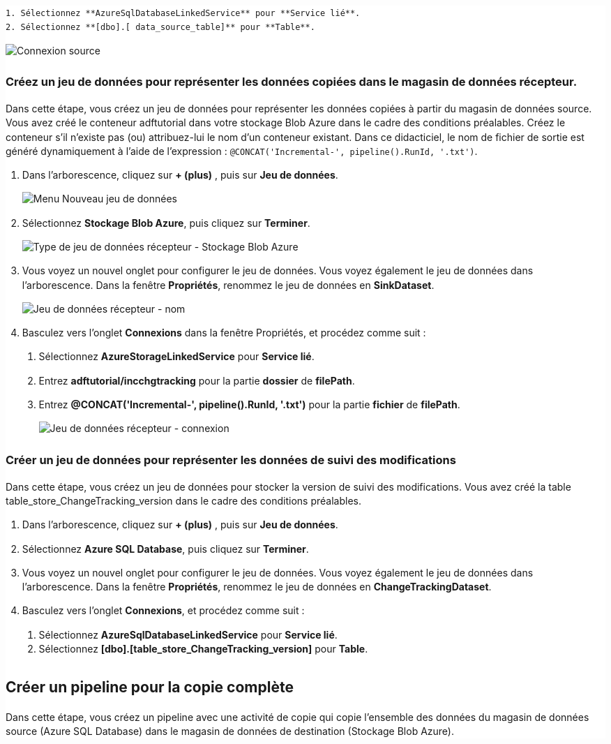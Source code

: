     1. Sélectionnez **AzureSqlDatabaseLinkedService** pour **Service lié**.
    2. Sélectionnez **[dbo].[ data_source_table]** pour **Table**.

   ![Connexion source](./media/tutorial-incremental-copy-change-tracking-feature-portal/source-dataset-connection.png)

### <a name="create-a-dataset-to-represent-data-copied-to-sink-data-store"></a>Créez un jeu de données pour représenter les données copiées dans le magasin de données récepteur.
Dans cette étape, vous créez un jeu de données pour représenter les données copiées à partir du magasin de données source. Vous avez créé le conteneur adftutorial dans votre stockage Blob Azure dans le cadre des conditions préalables. Créez le conteneur s’il n’existe pas (ou) attribuez-lui le nom d’un conteneur existant. Dans ce didacticiel, le nom de fichier de sortie est généré dynamiquement à l’aide de l’expression : `@CONCAT('Incremental-', pipeline().RunId, '.txt')`.

1. Dans l’arborescence, cliquez sur **+ (plus)** , puis sur **Jeu de données**.

   ![Menu Nouveau jeu de données](./media/tutorial-incremental-copy-change-tracking-feature-portal/new-dataset-menu.png)
2. Sélectionnez **Stockage Blob Azure**, puis cliquez sur **Terminer**.

   ![Type de jeu de données récepteur - Stockage Blob Azure](./media/tutorial-incremental-copy-change-tracking-feature-portal/source-dataset-type.png)
3. Vous voyez un nouvel onglet pour configurer le jeu de données. Vous voyez également le jeu de données dans l’arborescence. Dans la fenêtre **Propriétés**, renommez le jeu de données en **SinkDataset**.

   ![Jeu de données récepteur - nom](./media/tutorial-incremental-copy-change-tracking-feature-portal/sink-dataset-name.png)
4. Basculez vers l’onglet **Connexions** dans la fenêtre Propriétés, et procédez comme suit :

    1. Sélectionnez **AzureStorageLinkedService** pour **Service lié**.
    2. Entrez **adftutorial/incchgtracking** pour la partie **dossier** de **filePath**.
    3. Entrez **\@CONCAT('Incremental-', pipeline().RunId, '.txt')** pour la partie **fichier** de **filePath**.  

       ![Jeu de données récepteur - connexion](./media/tutorial-incremental-copy-change-tracking-feature-portal/sink-dataset-connection.png)

### <a name="create-a-dataset-to-represent-change-tracking-data"></a>Créer un jeu de données pour représenter les données de suivi des modifications
Dans cette étape, vous créez un jeu de données pour stocker la version de suivi des modifications.  Vous avez créé la table table_store_ChangeTracking_version dans le cadre des conditions préalables.

1. Dans l’arborescence, cliquez sur **+ (plus)** , puis sur **Jeu de données**.
2. Sélectionnez **Azure SQL Database**, puis cliquez sur **Terminer**.
3. Vous voyez un nouvel onglet pour configurer le jeu de données. Vous voyez également le jeu de données dans l’arborescence. Dans la fenêtre **Propriétés**, renommez le jeu de données en **ChangeTrackingDataset**.
4. Basculez vers l’onglet **Connexions**, et procédez comme suit :

    1. Sélectionnez **AzureSqlDatabaseLinkedService** pour **Service lié**.
    2. Sélectionnez **[dbo].[table_store_ChangeTracking_version]** pour **Table**.

## <a name="create-a-pipeline-for-the-full-copy"></a>Créer un pipeline pour la copie complète
Dans cette étape, vous créez un pipeline avec une activité de copie qui copie l’ensemble des données du magasin de données source (Azure SQL Database) dans le magasin de données de destination (Stockage Blob Azure).
